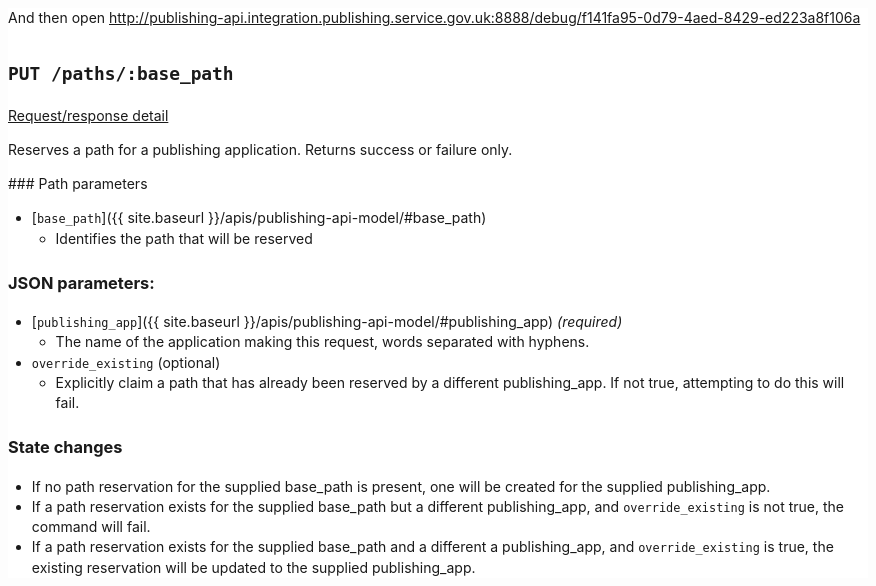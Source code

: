 And then open
http://publishing-api.integration.publishing.service.gov.uk:8888/debug/f141fa95-0d79-4aed-8429-ed223a8f106a

## `PUT /paths/:base_path`

 [Request/response detail][reserve-path-pact]

Reserves a path for a publishing application. Returns success or failure only.

### Path parameters
- [`base_path`]({{ site.baseurl }}/apis/publishing-api-model/#base_path)
  - Identifies the path that will be reserved

### JSON parameters:
- [`publishing_app`]({{ site.baseurl }}/apis/publishing-api-model/#publishing_app) *(required)*
  - The name of the application making this request, words separated with hyphens.
- `override_existing` (optional)
  - Explicitly claim a path that has already been reserved by a different
    publishing_app. If not true, attempting to do this will fail.

### State changes
- If no path reservation for the supplied base_path is present, one will be
  created for the supplied publishing_app.
- If a path reservation exists for the supplied base_path but a different
  publishing_app, and `override_existing` is not true, the command will fail.
- If a path reservation exists for the supplied base_path and a different a
  publishing_app, and `override_existing` is true, the existing reservation will
  be updated to the supplied publishing_app.

[govuk-content-schemas-repo]: https://github.com/alphagov/govuk-content-schemas
[put-content-pact]: https://pact-broker.dev.publishing.service.gov.uk/pacts/provider/Publishing%20API/consumer/GDS%20API%20Adapters/latest#a_request_from_the_Whitehall_application_to_create_a_content_item_at_/test-item_given_/test-item_has_been_reserved_by_the_Publisher_application
[iso-8601]: https://en.wikipedia.org/wiki/ISO_8601
[to-time-docs]: http://apidock.com/rails/String/to_time
[i18n-gem]: https://github.com/svenfuchs/rails-i18n
[maslow-repo]: https://github.com/alphagov/maslow
[publish-pact]: https://pact-broker.dev.publishing.service.gov.uk/pacts/provider/Publishing%20API/consumer/GDS%20API%20Adapters/latest#a_publish_request_for_version_3_given_the_content_item_bed722e6-db68-43e5-9079-063f623335a7_is_at_version_3
[unpublish-pact]: https://pact-broker.dev.publishing.service.gov.uk/pacts/provider/Publishing%20API/consumer/GDS%20API%20Adapters/latest#an_unpublish_request_given_a_published_content_item_exists_with_content_id:_bed722e6-db68-43e5-9079-063f623335a7
[discard-draft-pact]: https://pact-broker.dev.publishing.service.gov.uk/pacts/provider/Publishing%20API/consumer/GDS%20API%20Adapters/latest#a_request_to_discard_draft_content_given_a_content_item_exists_with_content_id:_bed722e6-db68-43e5-9079-063f623335a7
[index-content-pact]: https://pact-broker.dev.publishing.service.gov.uk/pacts/provider/Publishing%20API/consumer/GDS%20API%20Adapters/latest#a_get_entries_request_given_a_content_item_exists_in_multiple_locales_with_content_id:_bed722e6-db68-43e5-9079-063f623335a7
[show-content-pact]: https://pact-broker.dev.publishing.service.gov.uk/pacts/provider/Publishing%20API/consumer/GDS%20API%20Adapters/latest#a_request_to_return_the_content_item_given_a_content_item_exists_with_content_id:_bed722e6-db68-43e5-9079-063f623335a7
[patch-link-set-pact]: https://pact-broker.dev.publishing.service.gov.uk/pacts/provider/Publishing%20API/consumer/GDS%20API%20Adapters/latest#a_request_to_update_the_linkset_at_version_3_given_the_linkset_for_bed722e6-db68-43e5-9079-063f623335a7_is_at_version_3
[show-links-pact]: https://pact-broker.dev.publishing.service.gov.uk/pacts/provider/Publishing%20API/consumer/GDS%20API%20Adapters/latest#a_get-links_request_given_empty_links_exist_for_content_id_bed722e6-db68-43e5-9079-063f623335a7
[show-expaned-links-pact]: https://pact-broker.dev.publishing.service.gov.uk/pacts/provider/Publishing%20API/consumer/GDS%20API%20Adapters/latest#a_get-expanded-links_request_given_empty_links_exist_for_content_id_bed722e6-db68-43e5-9079-063f623335a7
[show-linked-pact]: https://pact-broker.dev.publishing.service.gov.uk/pacts/provider/Publishing%20API/consumer/GDS%20API%20Adapters/latest#a_request_to_return_the_items_linked_to_it_given_no_content_exists
[index-linkables-pact]: https://pact-broker.dev.publishing.service.gov.uk/pacts/provider/Publishing%20API/consumer/GDS%20API%20Adapters/latest#a_get_linkables_request_given_there_is_content_with_format_'topic'
[lookup-by-base-path-pact]: https://pact-broker.dev.publishing.service.gov.uk/pacts/provider/Publishing%20API/consumer/GDS%20API%20Adapters/latest#a_/lookup-by-base-path-request_given_there_are_live_content_items_with_base_paths_/foo_and_/bar
[reserve-path-pact]: https://pact-broker.dev.publishing.service.gov.uk/pacts/provider/Publishing%20API/consumer/GDS%20API%20Adapters/latest#a_request_to_put_a_path_given_no_content_exists

